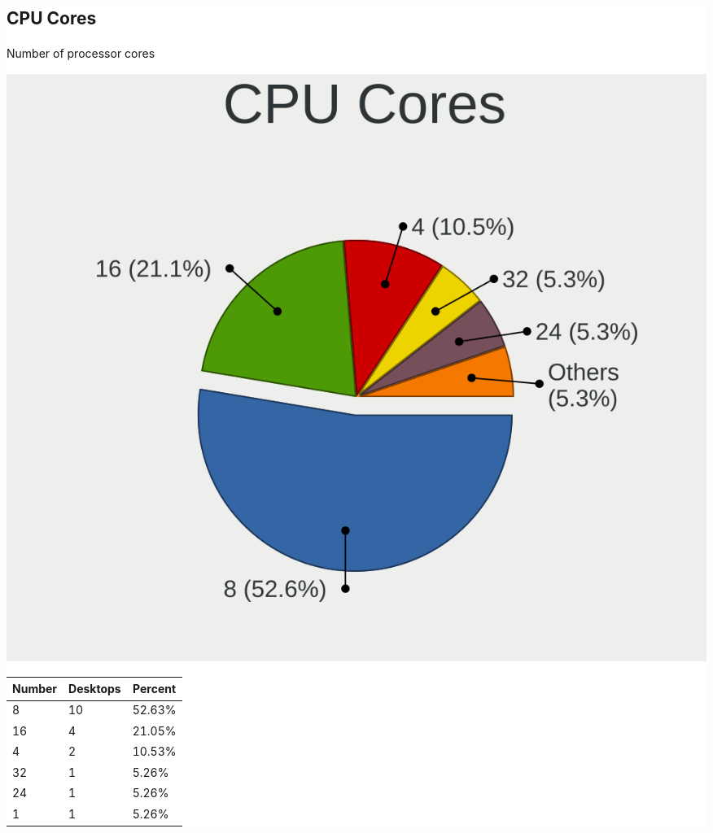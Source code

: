 CPU Cores
---------

Number of processor cores

![CPU Cores](./images/pie_chart_bsd/cpu_cores.svg)


| Number | Desktops | Percent |
|--------|----------|---------|
| 8      | 10       | 52.63%  |
| 16     | 4        | 21.05%  |
| 4      | 2        | 10.53%  |
| 32     | 1        | 5.26%   |
| 24     | 1        | 5.26%   |
| 1      | 1        | 5.26%   |
